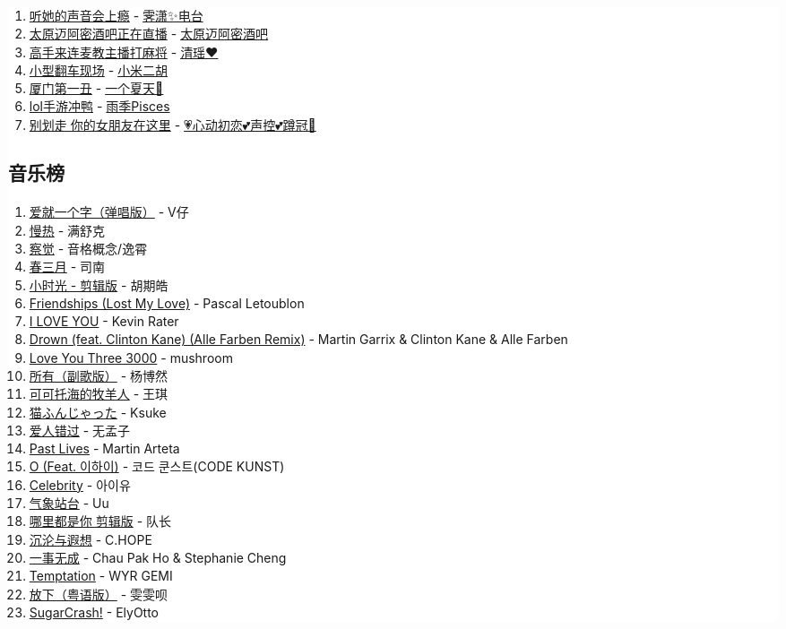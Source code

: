 1. [听她的声音会上瘾](https://webcast.amemv.com/webcast/reflow/6941364652693572388) - [霁潇✨电台](https://www.iesdouyin.com/share/user/3993050476477227?sec_uid=MS4wLjABAAAAoGjlNVU3tUNhbTcIvuq_df2cjlgNUtp8ypUG_Aib_ZByVBmCqI9RiwFZdzQRZ40b)
1. [太原迈阿密酒吧正在直播](https://webcast.amemv.com/webcast/reflow/6941378587983448868) - [太原迈阿密酒吧](https://www.iesdouyin.com/share/user/4503691262841348?sec_uid=MS4wLjABAAAA_rt00se4t3XudpOTx3RcgSWZTPpcfg44_ZCk-2Tf_lPw5GvCvsVO3301zrvW6WHD)
1. [高手来连麦教主播打麻将](https://webcast.amemv.com/webcast/reflow/6941374250071018248) - [清瑶❤️](https://www.iesdouyin.com/share/user/60214593059?sec_uid=MS4wLjABAAAAAAXAPqBVblH7K8cXau37NFsl7H40wnQ1HapES0E_0YM)
1. [小型翻车现场](https://webcast.amemv.com/webcast/reflow/6941341919834295081) - [小米二胡](https://www.iesdouyin.com/share/user/103428336180?sec_uid=MS4wLjABAAAAucuGGwT7luy9HU46eKrfQ99xJkg5_GggFj5xlt2fSMU)
1. [厦门第一丑](https://webcast.amemv.com/webcast/reflow/6941362922551560992) - [一个夏天💓](https://www.iesdouyin.com/share/user/3104633505448990?sec_uid=MS4wLjABAAAAqcQRVJVSZHaH1NMNG0hdpLL4IlXBSP9_2bjLuyTaDKCo-XBF3aOmsrOZsQvGfKGm)
1. [lol手游冲鸭](https://webcast.amemv.com/webcast/reflow/6941350237055257381) - [雨季Pisces](https://www.iesdouyin.com/share/user/51084696051?sec_uid=MS4wLjABAAAA0fhcHHLfaRN2rDGqt7RaGX8jc0TLs9p0bGFhITt3Dm4)
1. [别划走 你的女朋友在这里](https://webcast.amemv.com/webcast/reflow/6941016975581661992) - [💗心动初恋💕声控💕蹲冠👑](https://www.iesdouyin.com/share/user/2533691007450462?sec_uid=MS4wLjABAAAAI3lwLkCZHuiR1pjQAq9H-X3zRHmF7SKydURJCZw5fLvCpyqvBi2ybnI1XjiGVW_c)

## 音乐榜

1. [爱就一个字（弹唱版）]() - V仔
1. [慢热](https://sf3-cdn-tos.douyinstatic.com/obj/iesmusic-cn-local/v1/tt-obj/0174edeaf5fa11a115ce1c1b02185def.mp3) - 满舒克
1. [察觉]() - 音格概念/逸霄
1. [春三月]() - 司南
1. [小时光 - 剪辑版]() - 胡期皓
1. [Friendships (Lost My Love)](https://sf3-cdn-tos.douyinstatic.com/obj/iesmusic-cn-local/v1/tos-ag-v-0000/423dcf61dfb64d35b2c305b0d5f9c89a) - Pascal Letoublon
1. [I LOVE YOU](https://sf6-cdn-tos.douyinstatic.com/obj/iesmusic-cn-local/v1/tos-ag-ve-2102/fb87a09e223a4241bdc26388f04e1a82) - Kevin Rater
1. [Drown (feat. Clinton Kane) (Alle Farben Remix)](https://sf6-cdn-tos.douyinstatic.com/obj/iesmusic-cn-local/v1/tt-obj/20cba8ec97accda706ea7e5b3298b113.m4a) - Martin Garrix & Clinton Kane & Alle Farben
1. [Love You Three 3000](https://sf3-cdn-tos.douyinstatic.com/obj/iesmusic-cn-local/v1/tt-obj/be75989dbf3f99e8e5e3a6c888ca2af5.m4a) - mushroom
1. [所有（副歌版）](https://sf3-cdn-tos.douyinstatic.com/obj/ies-music/18f3919b52d4afc411d53f992563d4f9.mp3) - 杨博然
1. [可可托海的牧羊人](https://sf3-cdn-tos.douyinstatic.com/obj/iesmusic-cn-local/v1/tt-obj/f515b9fb40fa6b3f4691d304f65c3f1f.mp3) - 王琪
1. [猫ふんじゃった](https://sf6-cdn-tos.douyinstatic.com/obj/iesmusic-cn-local/v1/tos-ag-v-0000/e2c7cf5781884d7bb3d416bfe07425d9) - Ksuke
1. [爱人错过]() - 无孟子
1. [Past Lives](https://sf3-cdn-tos.douyinstatic.com/obj/iesmusic-cn-local/v1/tt-obj/06ce7dcdab76e40def0a1039e72815e9.m4a) - Martin Arteta
1. [O (Feat. 이하이)](https://sf3-cdn-tos.douyinstatic.com/obj/iesmusic-cn-local/v1/tt-obj/8707e9fe19518f09af33c97ac206b3d5.m4a) - 코드 쿤스트(CODE KUNST)
1. [Celebrity](https://sf3-cdn-tos.douyinstatic.com/obj/iesmusic-cn-local/v1/tt-obj/ad6d0c7481ff929e77b621a22090b5bc.mp3) - 아이유
1. [气象站台]() - Uu
1. [哪里都是你 剪辑版](https://sf3-cdn-tos.douyinstatic.com/obj/iesmusic-cn-local/v1/tt-obj/9c94efe0af384b5205d7d062d6d1f884.mp3) - 队长
1. [沉沦与遐想]() - C.HOPE
1. [一事无成](https://sf6-cdn-tos.douyinstatic.com/obj/iesmusic-cn-local/v1/tt-obj/1b80f3e2e52440c2ec7b3cd0e8111666.m4a) - Chau Pak Ho & Stephanie Cheng
1. [Temptation](https://sf3-cdn-tos.douyinstatic.com/obj/iesmusic-cn-local/v1/tt-obj/dcaf1f5a0753706dd42cfe3d93fd6784.m4a) - WYR GEMI
1. [放下（粤语版）](https://sf3-cdn-tos.douyinstatic.com/obj/iesmusic-cn-local/v1/tt-obj/f1c2608336540c3077aafde1ba6584c6.mp3) - 雯雯呗
1. [SugarCrash!](https://sf6-cdn-tos.douyinstatic.com/obj/iesmusic-cn-local/v1/tt-obj/a42a1568cdcf037f4de70e4f258bccd8.m4a) - ElyOtto